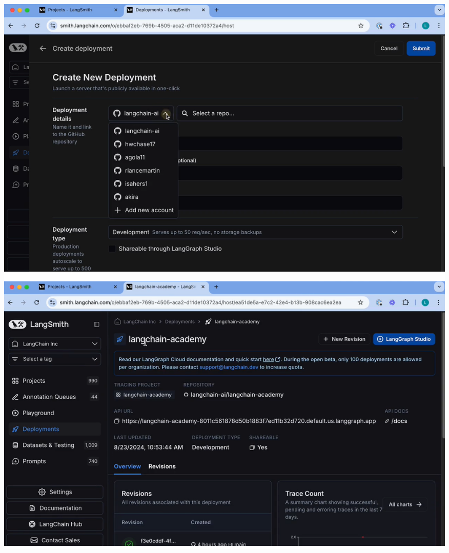 ![alt text](<Screen shots/LangGraph_Cloud03.png>)

![alt text](<Screen shots/LangGraph_Cloud04.png>)
